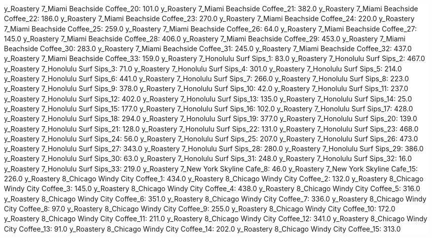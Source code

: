 y_Roastery 7_Miami Beachside Coffee_20: 101.0
y_Roastery 7_Miami Beachside Coffee_21: 382.0
y_Roastery 7_Miami Beachside Coffee_22: 186.0
y_Roastery 7_Miami Beachside Coffee_23: 270.0
y_Roastery 7_Miami Beachside Coffee_24: 220.0
y_Roastery 7_Miami Beachside Coffee_25: 259.0
y_Roastery 7_Miami Beachside Coffee_26: 64.0
y_Roastery 7_Miami Beachside Coffee_27: 145.0
y_Roastery 7_Miami Beachside Coffee_28: 406.0
y_Roastery 7_Miami Beachside Coffee_29: 453.0
y_Roastery 7_Miami Beachside Coffee_30: 283.0
y_Roastery 7_Miami Beachside Coffee_31: 245.0
y_Roastery 7_Miami Beachside Coffee_32: 437.0
y_Roastery 7_Miami Beachside Coffee_33: 159.0
y_Roastery 7_Honolulu Surf Sips_1: 83.0
y_Roastery 7_Honolulu Surf Sips_2: 467.0
y_Roastery 7_Honolulu Surf Sips_3: 71.0
y_Roastery 7_Honolulu Surf Sips_4: 301.0
y_Roastery 7_Honolulu Surf Sips_5: 214.0
y_Roastery 7_Honolulu Surf Sips_6: 441.0
y_Roastery 7_Honolulu Surf Sips_7: 266.0
y_Roastery 7_Honolulu Surf Sips_8: 223.0
y_Roastery 7_Honolulu Surf Sips_9: 378.0
y_Roastery 7_Honolulu Surf Sips_10: 42.0
y_Roastery 7_Honolulu Surf Sips_11: 237.0
y_Roastery 7_Honolulu Surf Sips_12: 402.0
y_Roastery 7_Honolulu Surf Sips_13: 135.0
y_Roastery 7_Honolulu Surf Sips_14: 25.0
y_Roastery 7_Honolulu Surf Sips_15: 177.0
y_Roastery 7_Honolulu Surf Sips_16: 102.0
y_Roastery 7_Honolulu Surf Sips_17: 428.0
y_Roastery 7_Honolulu Surf Sips_18: 294.0
y_Roastery 7_Honolulu Surf Sips_19: 377.0
y_Roastery 7_Honolulu Surf Sips_20: 139.0
y_Roastery 7_Honolulu Surf Sips_21: 128.0
y_Roastery 7_Honolulu Surf Sips_22: 131.0
y_Roastery 7_Honolulu Surf Sips_23: 468.0
y_Roastery 7_Honolulu Surf Sips_24: 56.0
y_Roastery 7_Honolulu Surf Sips_25: 207.0
y_Roastery 7_Honolulu Surf Sips_26: 473.0
y_Roastery 7_Honolulu Surf Sips_27: 343.0
y_Roastery 7_Honolulu Surf Sips_28: 280.0
y_Roastery 7_Honolulu Surf Sips_29: 386.0
y_Roastery 7_Honolulu Surf Sips_30: 63.0
y_Roastery 7_Honolulu Surf Sips_31: 248.0
y_Roastery 7_Honolulu Surf Sips_32: 16.0
y_Roastery 7_Honolulu Surf Sips_33: 219.0
y_Roastery 7_New York Skyline Cafe_8: 46.0
y_Roastery 7_New York Skyline Cafe_15: 226.0
y_Roastery 8_Chicago Windy City Coffee_1: 434.0
y_Roastery 8_Chicago Windy City Coffee_2: 132.0
y_Roastery 8_Chicago Windy City Coffee_3: 145.0
y_Roastery 8_Chicago Windy City Coffee_4: 438.0
y_Roastery 8_Chicago Windy City Coffee_5: 316.0
y_Roastery 8_Chicago Windy City Coffee_6: 351.0
y_Roastery 8_Chicago Windy City Coffee_7: 336.0
y_Roastery 8_Chicago Windy City Coffee_8: 97.0
y_Roastery 8_Chicago Windy City Coffee_9: 255.0
y_Roastery 8_Chicago Windy City Coffee_10: 172.0
y_Roastery 8_Chicago Windy City Coffee_11: 211.0
y_Roastery 8_Chicago Windy City Coffee_12: 341.0
y_Roastery 8_Chicago Windy City Coffee_13: 91.0
y_Roastery 8_Chicago Windy City Coffee_14: 202.0
y_Roastery 8_Chicago Windy City Coffee_15: 313.0